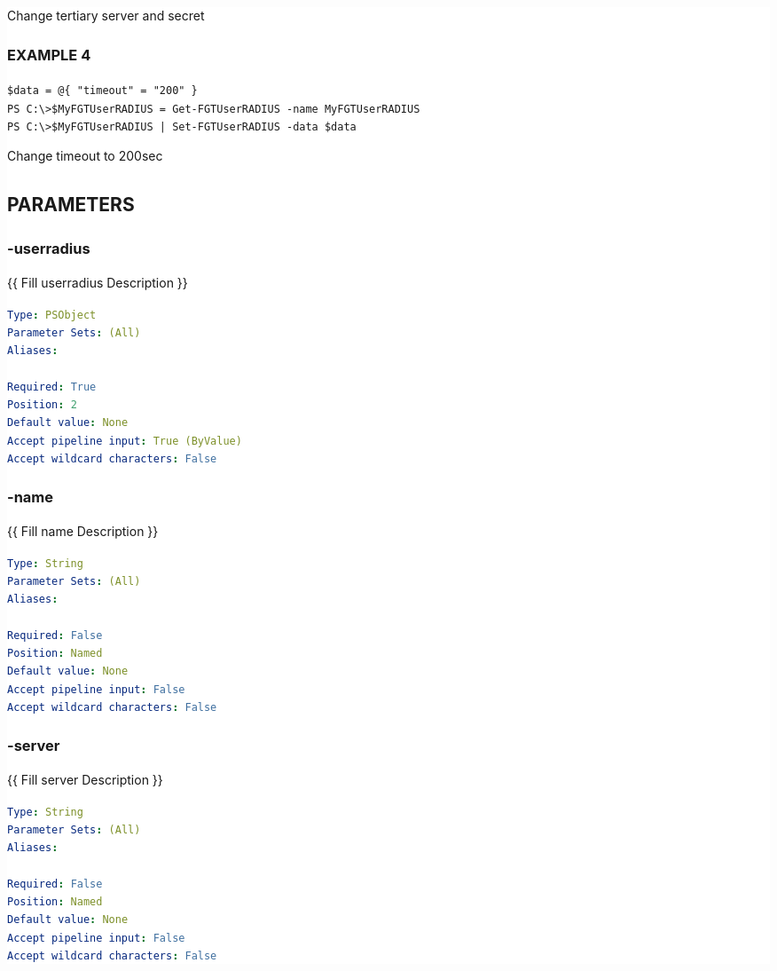 Change tertiary server and secret

### EXAMPLE 4
```
$data = @{ "timeout" = "200" }
PS C:\>$MyFGTUserRADIUS = Get-FGTUserRADIUS -name MyFGTUserRADIUS
PS C:\>$MyFGTUserRADIUS | Set-FGTUserRADIUS -data $data
```

Change timeout to 200sec

## PARAMETERS

### -userradius
{{ Fill userradius Description }}

```yaml
Type: PSObject
Parameter Sets: (All)
Aliases:

Required: True
Position: 2
Default value: None
Accept pipeline input: True (ByValue)
Accept wildcard characters: False
```

### -name
{{ Fill name Description }}

```yaml
Type: String
Parameter Sets: (All)
Aliases:

Required: False
Position: Named
Default value: None
Accept pipeline input: False
Accept wildcard characters: False
```

### -server
{{ Fill server Description }}

```yaml
Type: String
Parameter Sets: (All)
Aliases:

Required: False
Position: Named
Default value: None
Accept pipeline input: False
Accept wildcard characters: False
```
